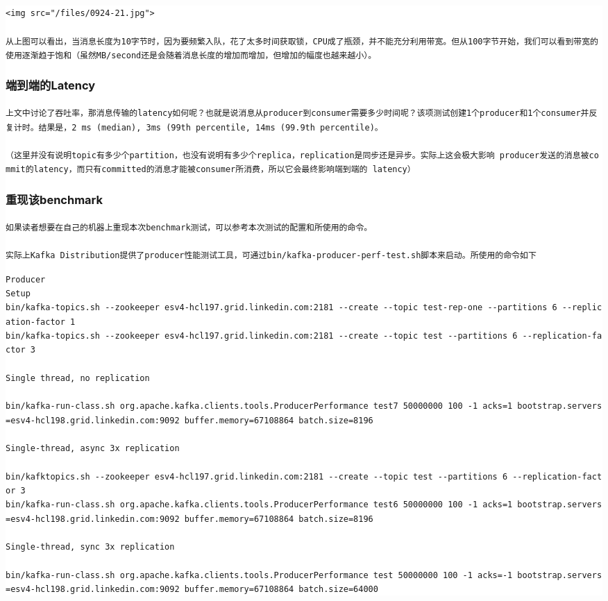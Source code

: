     <img src="/files/0924-21.jpg">
    
    从上图可以看出，当消息长度为10字节时，因为要频繁入队，花了太多时间获取锁，CPU成了瓶颈，并不能充分利用带宽。但从100字节开始，我们可以看到带宽的使用逐渐趋于饱和（虽然MB/second还是会随着消息长度的增加而增加，但增加的幅度也越来越小）。
    
### 端到端的Latency
    
    上文中讨论了吞吐率，那消息传输的latency如何呢？也就是说消息从producer到consumer需要多少时间呢？该项测试创建1个producer和1个consumer并反复计时。结果是，2 ms (median), 3ms (99th percentile, 14ms (99.9th percentile)。

    （这里并没有说明topic有多少个partition，也没有说明有多少个replica，replication是同步还是异步。实际上这会极大影响 producer发送的消息被commit的latency，而只有committed的消息才能被consumer所消费，所以它会最终影响端到端的 latency）
    
### 重现该benchmark
    
    如果读者想要在自己的机器上重现本次benchmark测试，可以参考本次测试的配置和所使用的命令。

    实际上Kafka Distribution提供了producer性能测试工具，可通过bin/kafka-producer-perf-test.sh脚本来启动。所使用的命令如下
    
```
Producer
Setup
bin/kafka-topics.sh --zookeeper esv4-hcl197.grid.linkedin.com:2181 --create --topic test-rep-one --partitions 6 --replication-factor 1
bin/kafka-topics.sh --zookeeper esv4-hcl197.grid.linkedin.com:2181 --create --topic test --partitions 6 --replication-factor 3
 
Single thread, no replication
 
bin/kafka-run-class.sh org.apache.kafka.clients.tools.ProducerPerformance test7 50000000 100 -1 acks=1 bootstrap.servers=esv4-hcl198.grid.linkedin.com:9092 buffer.memory=67108864 batch.size=8196
 
Single-thread, async 3x replication
 
bin/kafktopics.sh --zookeeper esv4-hcl197.grid.linkedin.com:2181 --create --topic test --partitions 6 --replication-factor 3
bin/kafka-run-class.sh org.apache.kafka.clients.tools.ProducerPerformance test6 50000000 100 -1 acks=1 bootstrap.servers=esv4-hcl198.grid.linkedin.com:9092 buffer.memory=67108864 batch.size=8196
 
Single-thread, sync 3x replication
 
bin/kafka-run-class.sh org.apache.kafka.clients.tools.ProducerPerformance test 50000000 100 -1 acks=-1 bootstrap.servers=esv4-hcl198.grid.linkedin.com:9092 buffer.memory=67108864 batch.size=64000
```